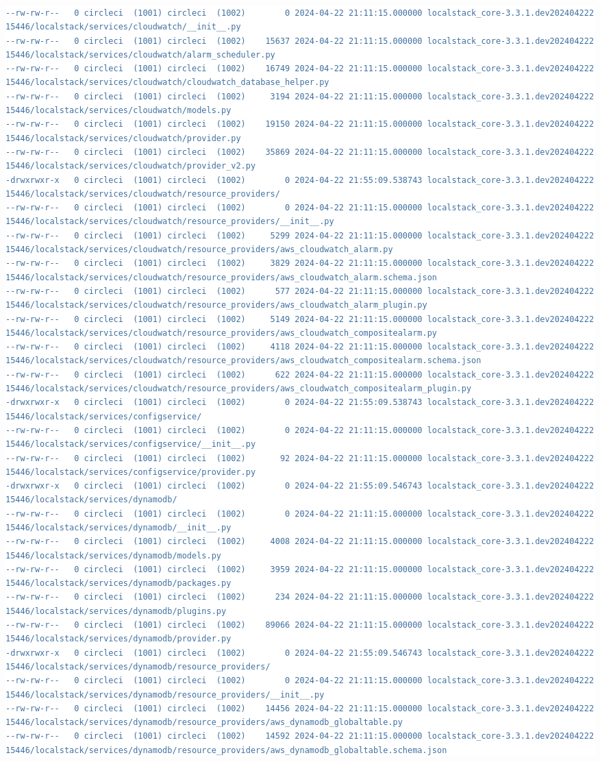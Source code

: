```diff
--rw-rw-r--   0 circleci  (1001) circleci  (1002)        0 2024-04-22 21:11:15.000000 localstack_core-3.3.1.dev20240422215446/localstack/services/cloudwatch/__init__.py
--rw-rw-r--   0 circleci  (1001) circleci  (1002)    15637 2024-04-22 21:11:15.000000 localstack_core-3.3.1.dev20240422215446/localstack/services/cloudwatch/alarm_scheduler.py
--rw-rw-r--   0 circleci  (1001) circleci  (1002)    16749 2024-04-22 21:11:15.000000 localstack_core-3.3.1.dev20240422215446/localstack/services/cloudwatch/cloudwatch_database_helper.py
--rw-rw-r--   0 circleci  (1001) circleci  (1002)     3194 2024-04-22 21:11:15.000000 localstack_core-3.3.1.dev20240422215446/localstack/services/cloudwatch/models.py
--rw-rw-r--   0 circleci  (1001) circleci  (1002)    19150 2024-04-22 21:11:15.000000 localstack_core-3.3.1.dev20240422215446/localstack/services/cloudwatch/provider.py
--rw-rw-r--   0 circleci  (1001) circleci  (1002)    35869 2024-04-22 21:11:15.000000 localstack_core-3.3.1.dev20240422215446/localstack/services/cloudwatch/provider_v2.py
-drwxrwxr-x   0 circleci  (1001) circleci  (1002)        0 2024-04-22 21:55:09.538743 localstack_core-3.3.1.dev20240422215446/localstack/services/cloudwatch/resource_providers/
--rw-rw-r--   0 circleci  (1001) circleci  (1002)        0 2024-04-22 21:11:15.000000 localstack_core-3.3.1.dev20240422215446/localstack/services/cloudwatch/resource_providers/__init__.py
--rw-rw-r--   0 circleci  (1001) circleci  (1002)     5299 2024-04-22 21:11:15.000000 localstack_core-3.3.1.dev20240422215446/localstack/services/cloudwatch/resource_providers/aws_cloudwatch_alarm.py
--rw-rw-r--   0 circleci  (1001) circleci  (1002)     3829 2024-04-22 21:11:15.000000 localstack_core-3.3.1.dev20240422215446/localstack/services/cloudwatch/resource_providers/aws_cloudwatch_alarm.schema.json
--rw-rw-r--   0 circleci  (1001) circleci  (1002)      577 2024-04-22 21:11:15.000000 localstack_core-3.3.1.dev20240422215446/localstack/services/cloudwatch/resource_providers/aws_cloudwatch_alarm_plugin.py
--rw-rw-r--   0 circleci  (1001) circleci  (1002)     5149 2024-04-22 21:11:15.000000 localstack_core-3.3.1.dev20240422215446/localstack/services/cloudwatch/resource_providers/aws_cloudwatch_compositealarm.py
--rw-rw-r--   0 circleci  (1001) circleci  (1002)     4118 2024-04-22 21:11:15.000000 localstack_core-3.3.1.dev20240422215446/localstack/services/cloudwatch/resource_providers/aws_cloudwatch_compositealarm.schema.json
--rw-rw-r--   0 circleci  (1001) circleci  (1002)      622 2024-04-22 21:11:15.000000 localstack_core-3.3.1.dev20240422215446/localstack/services/cloudwatch/resource_providers/aws_cloudwatch_compositealarm_plugin.py
-drwxrwxr-x   0 circleci  (1001) circleci  (1002)        0 2024-04-22 21:55:09.538743 localstack_core-3.3.1.dev20240422215446/localstack/services/configservice/
--rw-rw-r--   0 circleci  (1001) circleci  (1002)        0 2024-04-22 21:11:15.000000 localstack_core-3.3.1.dev20240422215446/localstack/services/configservice/__init__.py
--rw-rw-r--   0 circleci  (1001) circleci  (1002)       92 2024-04-22 21:11:15.000000 localstack_core-3.3.1.dev20240422215446/localstack/services/configservice/provider.py
-drwxrwxr-x   0 circleci  (1001) circleci  (1002)        0 2024-04-22 21:55:09.546743 localstack_core-3.3.1.dev20240422215446/localstack/services/dynamodb/
--rw-rw-r--   0 circleci  (1001) circleci  (1002)        0 2024-04-22 21:11:15.000000 localstack_core-3.3.1.dev20240422215446/localstack/services/dynamodb/__init__.py
--rw-rw-r--   0 circleci  (1001) circleci  (1002)     4008 2024-04-22 21:11:15.000000 localstack_core-3.3.1.dev20240422215446/localstack/services/dynamodb/models.py
--rw-rw-r--   0 circleci  (1001) circleci  (1002)     3959 2024-04-22 21:11:15.000000 localstack_core-3.3.1.dev20240422215446/localstack/services/dynamodb/packages.py
--rw-rw-r--   0 circleci  (1001) circleci  (1002)      234 2024-04-22 21:11:15.000000 localstack_core-3.3.1.dev20240422215446/localstack/services/dynamodb/plugins.py
--rw-rw-r--   0 circleci  (1001) circleci  (1002)    89066 2024-04-22 21:11:15.000000 localstack_core-3.3.1.dev20240422215446/localstack/services/dynamodb/provider.py
-drwxrwxr-x   0 circleci  (1001) circleci  (1002)        0 2024-04-22 21:55:09.546743 localstack_core-3.3.1.dev20240422215446/localstack/services/dynamodb/resource_providers/
--rw-rw-r--   0 circleci  (1001) circleci  (1002)        0 2024-04-22 21:11:15.000000 localstack_core-3.3.1.dev20240422215446/localstack/services/dynamodb/resource_providers/__init__.py
--rw-rw-r--   0 circleci  (1001) circleci  (1002)    14456 2024-04-22 21:11:15.000000 localstack_core-3.3.1.dev20240422215446/localstack/services/dynamodb/resource_providers/aws_dynamodb_globaltable.py
--rw-rw-r--   0 circleci  (1001) circleci  (1002)    14592 2024-04-22 21:11:15.000000 localstack_core-3.3.1.dev20240422215446/localstack/services/dynamodb/resource_providers/aws_dynamodb_globaltable.schema.json
```